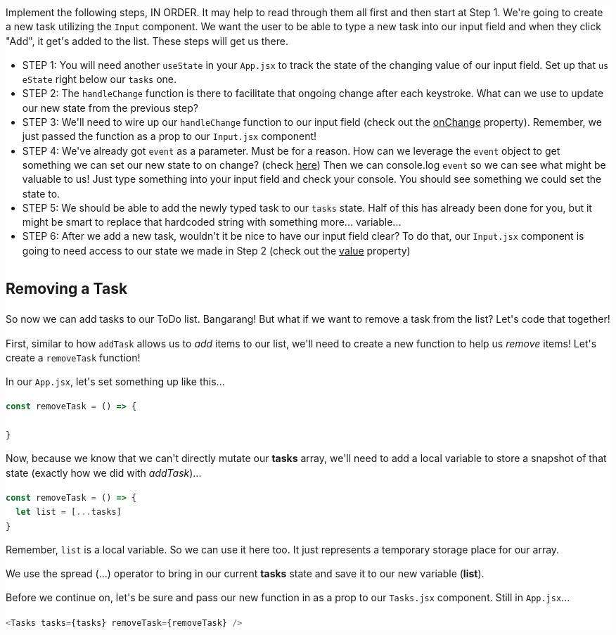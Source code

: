 Implement the following steps, IN ORDER. It may help to read through them all first and then start at Step 1. We're going to create a new task utilizing the `Input` component. We want the user to be able to type a new task into our input field and when they click "Add", it get's added to the list. These steps will get us there.

- STEP 1: You will need another `useState` in your `App.jsx` to track the state of the changing value of our input field. Set up that `useState` right below our `tasks` one.
- STEP 2: The `handleChange` function is there to facilitate that ongoing change after each keystroke. What can we use to update our new state from the previous step?
- STEP 3: We'll need to wire up our `handleChange` function to our input field (check out the [onChange](https://www.w3schools.com/jsref/event_onchange.asp) property). Remember, we just passed the function as a prop to our `Input.jsx` component!
- STEP 4: We've already got `event` as a parameter. Must be for a reason. How can we leverage the `event` object to get something we can set our new state to on change? (check [here](https://developer.mozilla.org/en-US/docs/Web/API/Event/target)) Then we can console.log `event` so we can see what might be valuable to us! Just type something into your input field and check your console. You should see something we could set the state to.
- STEP 5: We should be able to add the newly typed task to our `tasks` state. Half of this has already been done for you, but it might be smart to replace that hardcoded string with something more... variable...
- STEP 6: After we add a new task, wouldn't it be nice to have our input field clear? To do that, our `Input.jsx` component is going to need access to our state we made in Step 2 (check out the [value](https://www.w3schools.com/tags/att_input_value.asp) property)

## Removing a Task
So now we can add tasks to our ToDo list. Bangarang! But what if we want to remove a task from the list?  Let's code that together!

First, similar to how `addTask` allows us to *add* items to our list, we'll need to create a new function to help us *remove* items! Let's create a `removeTask` function!

In our `App.jsx`, let's set something up like this...
```js
const removeTask = () => {

}
```

Now, because we know that we can't directly mutate our **tasks** array, we'll need to add a local variable to store a snapshot of that state (exactly how we did with *addTask*)...
```js
const removeTask = () => {
  let list = [...tasks]
}
```

Remember, `list` is a local variable. So we can use it here too. It just represents a temporary storage place for our array.

We use the spread (...) operator to bring in our current **tasks** state and save it to our new variable (**list**). 

Before we continue on, let's be sure and pass our new function in as a prop to our `Tasks.jsx` component. Still in `App.jsx`...
```js
<Tasks tasks={tasks} removeTask={removeTask} />
```
